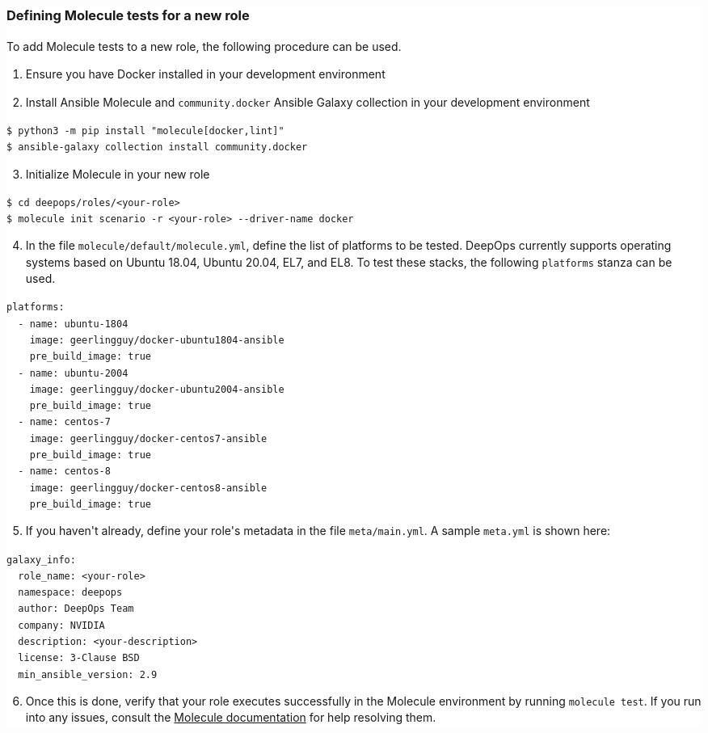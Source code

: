 ### Defining Molecule tests for a new role

To add Molecule tests to a new role, the following procedure can be used.

1. Ensure you have Docker installed in your development environment

2. Install Ansible Molecule and `community.docker` Ansible Galaxy collection in your development environment

```
$ python3 -m pip install "molecule[docker,lint]"
$ ansible-galaxy collection install community.docker
```

3. Initialize Molecule in your new role

```
$ cd deepops/roles/<your-role>
$ molecule init scenario -r <your-role> --driver-name docker
```

4. In the file `molecule/default/molecule.yml`, define the list of platforms to be tested.
DeepOps currently supports operating systems based on Ubuntu 18.04, Ubuntu 20.04, EL7, and EL8.
To test these stacks, the following `platforms` stanza can be used.

```
platforms:
  - name: ubuntu-1804
    image: geerlingguy/docker-ubuntu1804-ansible
    pre_build_image: true
  - name: ubuntu-2004
    image: geerlingguy/docker-ubuntu2004-ansible
    pre_build_image: true
  - name: centos-7
    image: geerlingguy/docker-centos7-ansible
    pre_build_image: true
  - name: centos-8
    image: geerlingguy/docker-centos8-ansible
    pre_build_image: true
```

5. If you haven't already, define your role's metadata in the file `meta/main.yml`.
A sample `meta.yml` is shown here:

```
galaxy_info:
  role_name: <your-role>
  namespace: deepops
  author: DeepOps Team
  company: NVIDIA
  description: <your-description>
  license: 3-Clause BSD
  min_ansible_version: 2.9
```

6. Once this is done, verify that your role executes successfully in the Molecule environment by running `molecule test`. If you run into any issues, consult the [Molecule documentation](https://molecule.readthedocs.io/en/latest/index.html) for help resolving them.
